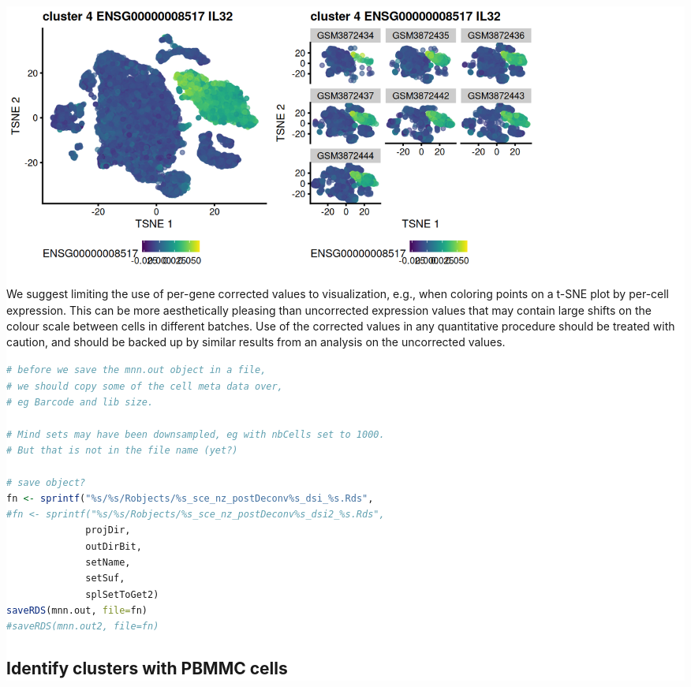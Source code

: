 <img src="dataSetIntegration_expand_PBMMC_ETV6-RUNX1_files/figure-html/consis_uncorr_tsneWiEncour_dsi_allCells_PBMMC_ETV6-RUNX1-1.png" width="672" />

We suggest limiting the use of per-gene corrected values to visualization, e.g., when coloring points on a t-SNE plot by per-cell expression. This can be more aesthetically pleasing than uncorrected expression values that may contain large shifts on the colour scale between cells in different batches. Use of the corrected values in any quantitative procedure should be treated with caution, and should be backed up by similar results from an analysis on the uncorrected values.


```r
# before we save the mnn.out object in a file,
# we should copy some of the cell meta data over,
# eg Barcode and lib size.

# Mind sets may have been downsampled, eg with nbCells set to 1000.
# But that is not in the file name (yet?)

# save object?
fn <- sprintf("%s/%s/Robjects/%s_sce_nz_postDeconv%s_dsi_%s.Rds",
#fn <- sprintf("%s/%s/Robjects/%s_sce_nz_postDeconv%s_dsi2_%s.Rds",
              projDir,
              outDirBit,
              setName,
              setSuf,
              splSetToGet2)
saveRDS(mnn.out, file=fn)
#saveRDS(mnn.out2, file=fn)
```

## Identify clusters with PBMMC cells
